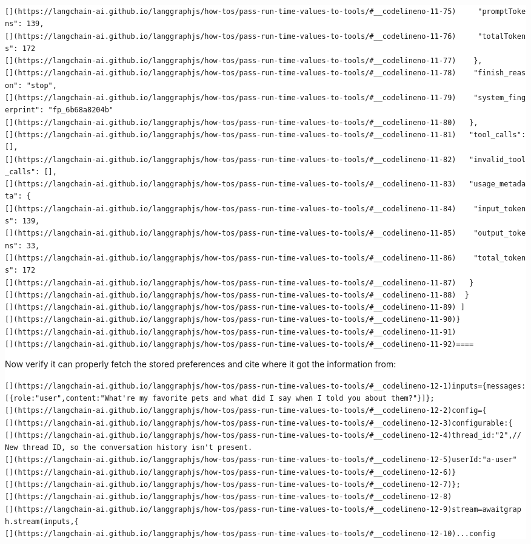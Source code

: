 ```
[](https://langchain-ai.github.io/langgraphjs/how-tos/pass-run-time-values-to-tools/#__codelineno-11-75)     "promptTokens": 139,
[](https://langchain-ai.github.io/langgraphjs/how-tos/pass-run-time-values-to-tools/#__codelineno-11-76)     "totalTokens": 172
[](https://langchain-ai.github.io/langgraphjs/how-tos/pass-run-time-values-to-tools/#__codelineno-11-77)    },
[](https://langchain-ai.github.io/langgraphjs/how-tos/pass-run-time-values-to-tools/#__codelineno-11-78)    "finish_reason": "stop",
[](https://langchain-ai.github.io/langgraphjs/how-tos/pass-run-time-values-to-tools/#__codelineno-11-79)    "system_fingerprint": "fp_6b68a8204b"
[](https://langchain-ai.github.io/langgraphjs/how-tos/pass-run-time-values-to-tools/#__codelineno-11-80)   },
[](https://langchain-ai.github.io/langgraphjs/how-tos/pass-run-time-values-to-tools/#__codelineno-11-81)   "tool_calls": [],
[](https://langchain-ai.github.io/langgraphjs/how-tos/pass-run-time-values-to-tools/#__codelineno-11-82)   "invalid_tool_calls": [],
[](https://langchain-ai.github.io/langgraphjs/how-tos/pass-run-time-values-to-tools/#__codelineno-11-83)   "usage_metadata": {
[](https://langchain-ai.github.io/langgraphjs/how-tos/pass-run-time-values-to-tools/#__codelineno-11-84)    "input_tokens": 139,
[](https://langchain-ai.github.io/langgraphjs/how-tos/pass-run-time-values-to-tools/#__codelineno-11-85)    "output_tokens": 33,
[](https://langchain-ai.github.io/langgraphjs/how-tos/pass-run-time-values-to-tools/#__codelineno-11-86)    "total_tokens": 172
[](https://langchain-ai.github.io/langgraphjs/how-tos/pass-run-time-values-to-tools/#__codelineno-11-87)   }
[](https://langchain-ai.github.io/langgraphjs/how-tos/pass-run-time-values-to-tools/#__codelineno-11-88)  }
[](https://langchain-ai.github.io/langgraphjs/how-tos/pass-run-time-values-to-tools/#__codelineno-11-89) ]
[](https://langchain-ai.github.io/langgraphjs/how-tos/pass-run-time-values-to-tools/#__codelineno-11-90)}
[](https://langchain-ai.github.io/langgraphjs/how-tos/pass-run-time-values-to-tools/#__codelineno-11-91)
[](https://langchain-ai.github.io/langgraphjs/how-tos/pass-run-time-values-to-tools/#__codelineno-11-92)====

```


Now verify it can properly fetch the stored preferences and cite where it got the information from: 

```
[](https://langchain-ai.github.io/langgraphjs/how-tos/pass-run-time-values-to-tools/#__codelineno-12-1)inputs={messages:[{role:"user",content:"What're my favorite pets and what did I say when I told you about them?"}]};
[](https://langchain-ai.github.io/langgraphjs/how-tos/pass-run-time-values-to-tools/#__codelineno-12-2)config={
[](https://langchain-ai.github.io/langgraphjs/how-tos/pass-run-time-values-to-tools/#__codelineno-12-3)configurable:{
[](https://langchain-ai.github.io/langgraphjs/how-tos/pass-run-time-values-to-tools/#__codelineno-12-4)thread_id:"2",// New thread ID, so the conversation history isn't present.
[](https://langchain-ai.github.io/langgraphjs/how-tos/pass-run-time-values-to-tools/#__codelineno-12-5)userId:"a-user"
[](https://langchain-ai.github.io/langgraphjs/how-tos/pass-run-time-values-to-tools/#__codelineno-12-6)}
[](https://langchain-ai.github.io/langgraphjs/how-tos/pass-run-time-values-to-tools/#__codelineno-12-7)};
[](https://langchain-ai.github.io/langgraphjs/how-tos/pass-run-time-values-to-tools/#__codelineno-12-8)
[](https://langchain-ai.github.io/langgraphjs/how-tos/pass-run-time-values-to-tools/#__codelineno-12-9)stream=awaitgraph.stream(inputs,{
[](https://langchain-ai.github.io/langgraphjs/how-tos/pass-run-time-values-to-tools/#__codelineno-12-10)...config
```